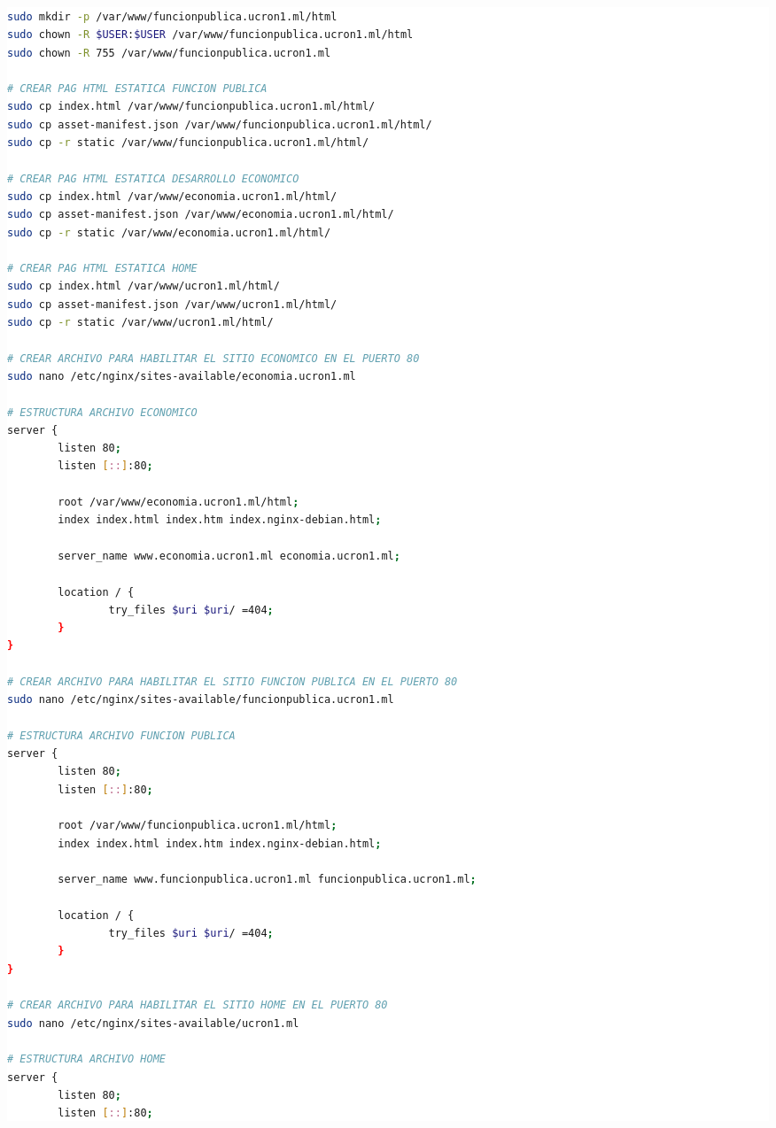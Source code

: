 ```sh
sudo mkdir -p /var/www/funcionpublica.ucron1.ml/html
sudo chown -R $USER:$USER /var/www/funcionpublica.ucron1.ml/html
sudo chown -R 755 /var/www/funcionpublica.ucron1.ml

# CREAR PAG HTML ESTATICA FUNCION PUBLICA
sudo cp index.html /var/www/funcionpublica.ucron1.ml/html/
sudo cp asset-manifest.json /var/www/funcionpublica.ucron1.ml/html/
sudo cp -r static /var/www/funcionpublica.ucron1.ml/html/

# CREAR PAG HTML ESTATICA DESARROLLO ECONOMICO
sudo cp index.html /var/www/economia.ucron1.ml/html/
sudo cp asset-manifest.json /var/www/economia.ucron1.ml/html/
sudo cp -r static /var/www/economia.ucron1.ml/html/

# CREAR PAG HTML ESTATICA HOME
sudo cp index.html /var/www/ucron1.ml/html/
sudo cp asset-manifest.json /var/www/ucron1.ml/html/
sudo cp -r static /var/www/ucron1.ml/html/

# CREAR ARCHIVO PARA HABILITAR EL SITIO ECONOMICO EN EL PUERTO 80
sudo nano /etc/nginx/sites-available/economia.ucron1.ml

# ESTRUCTURA ARCHIVO ECONOMICO
server {
        listen 80;
        listen [::]:80;

        root /var/www/economia.ucron1.ml/html;
        index index.html index.htm index.nginx-debian.html;

        server_name www.economia.ucron1.ml economia.ucron1.ml;

        location / {
                try_files $uri $uri/ =404;
        }
}

# CREAR ARCHIVO PARA HABILITAR EL SITIO FUNCION PUBLICA EN EL PUERTO 80
sudo nano /etc/nginx/sites-available/funcionpublica.ucron1.ml

# ESTRUCTURA ARCHIVO FUNCION PUBLICA
server {
        listen 80;
        listen [::]:80;

        root /var/www/funcionpublica.ucron1.ml/html;
        index index.html index.htm index.nginx-debian.html;

        server_name www.funcionpublica.ucron1.ml funcionpublica.ucron1.ml;

        location / {
                try_files $uri $uri/ =404;
        }
}

# CREAR ARCHIVO PARA HABILITAR EL SITIO HOME EN EL PUERTO 80
sudo nano /etc/nginx/sites-available/ucron1.ml

# ESTRUCTURA ARCHIVO HOME
server {
        listen 80;
        listen [::]:80;

```